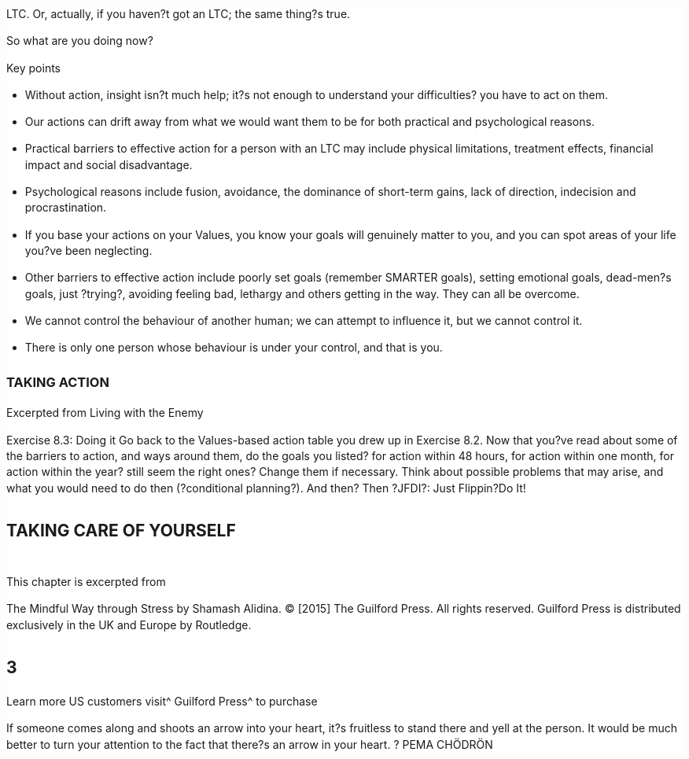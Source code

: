 
LTC. Or, actually, if you haven?t got an LTC; the same thing?s true. 

So what are you doing now? 

Key points 

- Without action, insight isn?t much help; it?s not enough to understand your     difficulties? you have to act on them. 

- Our actions can drift away from what we would want them to be for both     practical and psychological reasons. 

- Practical barriers to effective action for a person with an LTC may include     physical limitations, treatment effects, financial impact and social     disadvantage. 

- Psychological reasons include fusion, avoidance, the dominance of     short-term gains, lack of direction, indecision and procrastination. 

- If you base your actions on your Values, you know your goals will genuinely     matter to you, and you can spot areas of your life you?ve been neglecting. 

- Other barriers to effective action include poorly set goals (remember     SMARTER goals), setting emotional goals, dead-men?s goals, just ?trying?,     avoiding feeling bad, lethargy and others getting in the way. They can all     be overcome. 

- We cannot control the behaviour of another human; we can attempt to     influence it, but we cannot control it. 

- There is only one person whose behaviour is under your control, and that is     you. 

### TAKING ACTION 

 Excerpted from Living with the Enemy 

 Exercise 8.3: Doing it Go back to the Values-based action table you drew up in Exercise 8.2. Now that you?ve read about some of the barriers to action, and ways around them, do the goals you listed? for action within 48 hours, for action within one month, for action within the year? still seem the right ones? Change them if necessary. Think about possible problems that may arise, and what you would need to do then (?conditional planning?). And then? Then ?JFDI?: Just Flippin?Do It! 


## TAKING CARE OF YOURSELF 

# # 

This chapter is excerpted from 

 The Mindful Way through Stress by Shamash Alidina. © [2015] The Guilford Press. All rights reserved. Guilford Press is distributed exclusively in the UK and Europe by Routledge. 

## 3 

Learn more US customers visit^ Guilford Press^ to purchase 


 If someone comes along and shoots an arrow into your heart, it?s fruitless to stand there and yell at the person. It would be much better to turn your attention to the fact that there?s an arrow in your heart. ? PEMA CHÖDRÖN 
